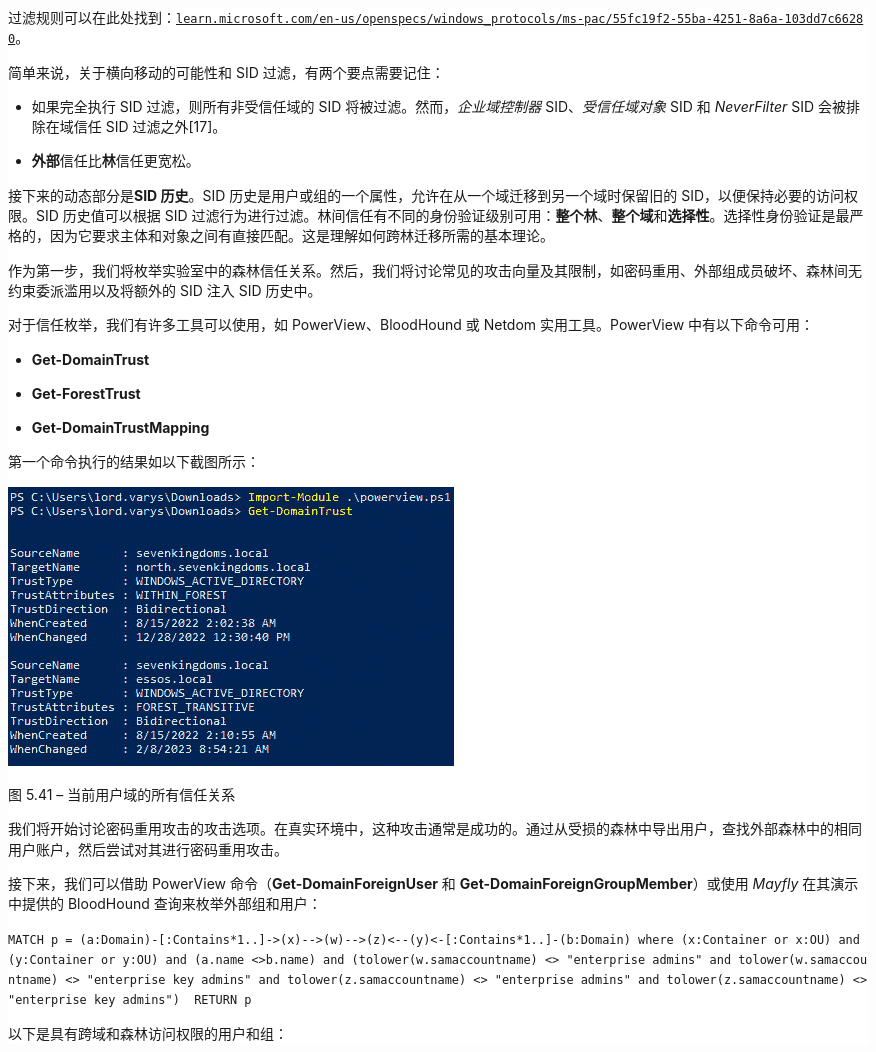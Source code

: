 过滤规则可以在此处找到：[`learn.microsoft.com/en-us/openspecs/windows_protocols/ms-pac/55fc19f2-55ba-4251-8a6a-103dd7c66280`](https://learn.microsoft.com/en-us/openspecs/windows_protocols/ms-pac/55fc19f2-55ba-4251-8a6a-103dd7c66280)。

简单来说，关于横向移动的可能性和 SID 过滤，有两个要点需要记住：

+   如果完全执行 SID 过滤，则所有非受信任域的 SID 将被过滤。然而，*企业域控制器* SID、*受信任域对象* SID 和 *NeverFilter* SID 会被排除在域信任 SID 过滤之外[17]。

+   **外部**信任比**林**信任更宽松。

接下来的动态部分是**SID 历史**。SID 历史是用户或组的一个属性，允许在从一个域迁移到另一个域时保留旧的 SID，以便保持必要的访问权限。SID 历史值可以根据 SID 过滤行为进行过滤。林间信任有不同的身份验证级别可用：**整个林**、**整个域**和**选择性**。选择性身份验证是最严格的，因为它要求主体和对象之间有直接匹配。这是理解如何跨林迁移所需的基本理论。

作为第一步，我们将枚举实验室中的森林信任关系。然后，我们将讨论常见的攻击向量及其限制，如密码重用、外部组成员破坏、森林间无约束委派滥用以及将额外的 SID 注入 SID 历史中。

对于信任枚举，我们有许多工具可以使用，如 PowerView、BloodHound 或 Netdom 实用工具。PowerView 中有以下命令可用：

+   **Get-DomainTrust**

+   **Get-ForestTrust**

+   **Get-DomainTrustMapping**

第一个命令执行的结果如以下截图所示：

![图 5.41 – 当前用户域的所有信任关系](img/B18964_05_41.jpg)

图 5.41 – 当前用户域的所有信任关系

我们将开始讨论密码重用攻击的攻击选项。在真实环境中，这种攻击通常是成功的。通过从受损的森林中导出用户，查找外部森林中的相同用户账户，然后尝试对其进行密码重用攻击。

接下来，我们可以借助 PowerView 命令（**Get-DomainForeignUser** 和 **Get-DomainForeignGroupMember**）或使用 *Mayfly* 在其演示中提供的 BloodHound 查询来枚举外部组和用户：

```
MATCH p = (a:Domain)-[:Contains*1..]->(x)-->(w)-->(z)<--(y)<-[:Contains*1..]-(b:Domain) where (x:Container or x:OU) and (y:Container or y:OU) and (a.name <>b.name) and (tolower(w.samaccountname) <> "enterprise admins" and tolower(w.samaccountname) <> "enterprise key admins" and tolower(z.samaccountname) <> "enterprise admins" and tolower(z.samaccountname) <> "enterprise key admins")  RETURN p
```

以下是具有跨域和森林访问权限的用户和组：
